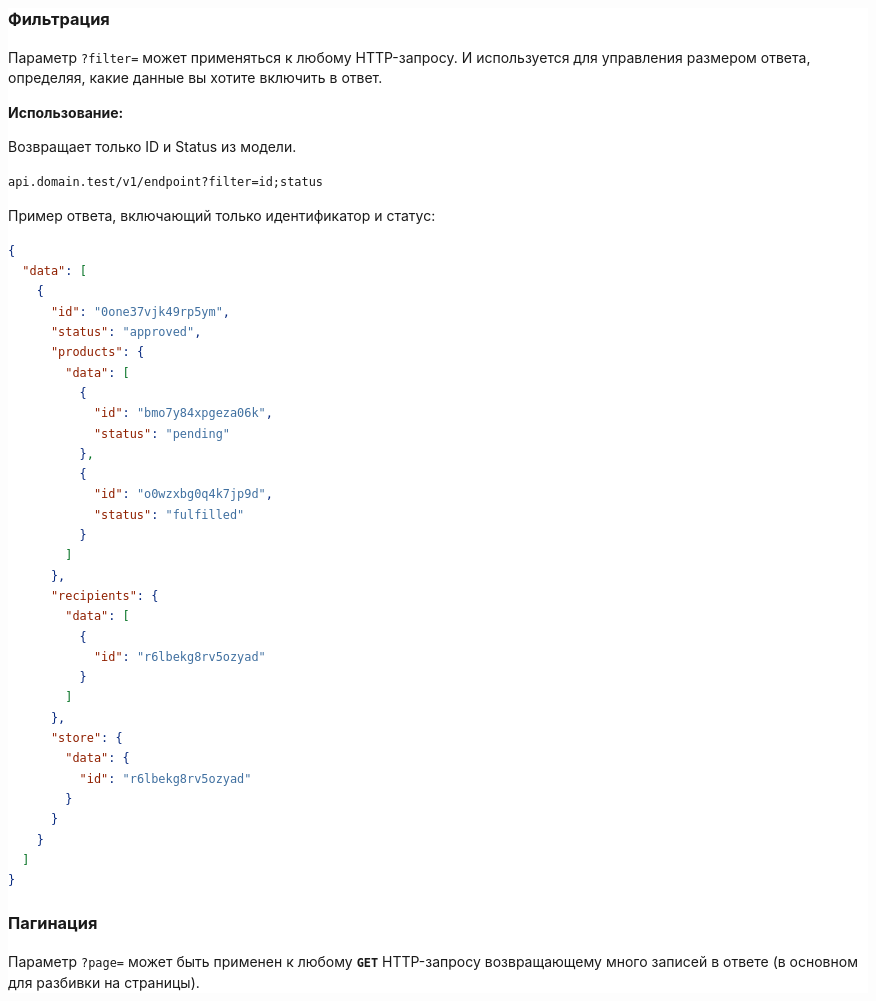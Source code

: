 ### Фильтрация

Параметр `?filter=` может применяться к любому HTTP-запросу. И используется для управления размером ответа, определяя, какие данные вы хотите включить в ответ. 

**Использование:**

Возвращает только ID и Status из модели.

```
api.domain.test/v1/endpoint?filter=id;status
```

Пример ответа, включающий только идентификатор и статус:

```json
{
  "data": [
    {
      "id": "0one37vjk49rp5ym",
      "status": "approved",
      "products": {
        "data": [
          {
            "id": "bmo7y84xpgeza06k",
            "status": "pending"
          },
          {
            "id": "o0wzxbg0q4k7jp9d",
            "status": "fulfilled"
          }
        ]
      },
      "recipients": {
        "data": [
          {
            "id": "r6lbekg8rv5ozyad"
          }
        ]
      },
      "store": {
        "data": {
          "id": "r6lbekg8rv5ozyad"
        }
      }
    }
  ]
}
```


### Пагинация

Параметр `?page=` может быть применен к любому **`GET`** HTTP-запросу возвращающему много записей в ответе (в основном для разбивки на страницы).
